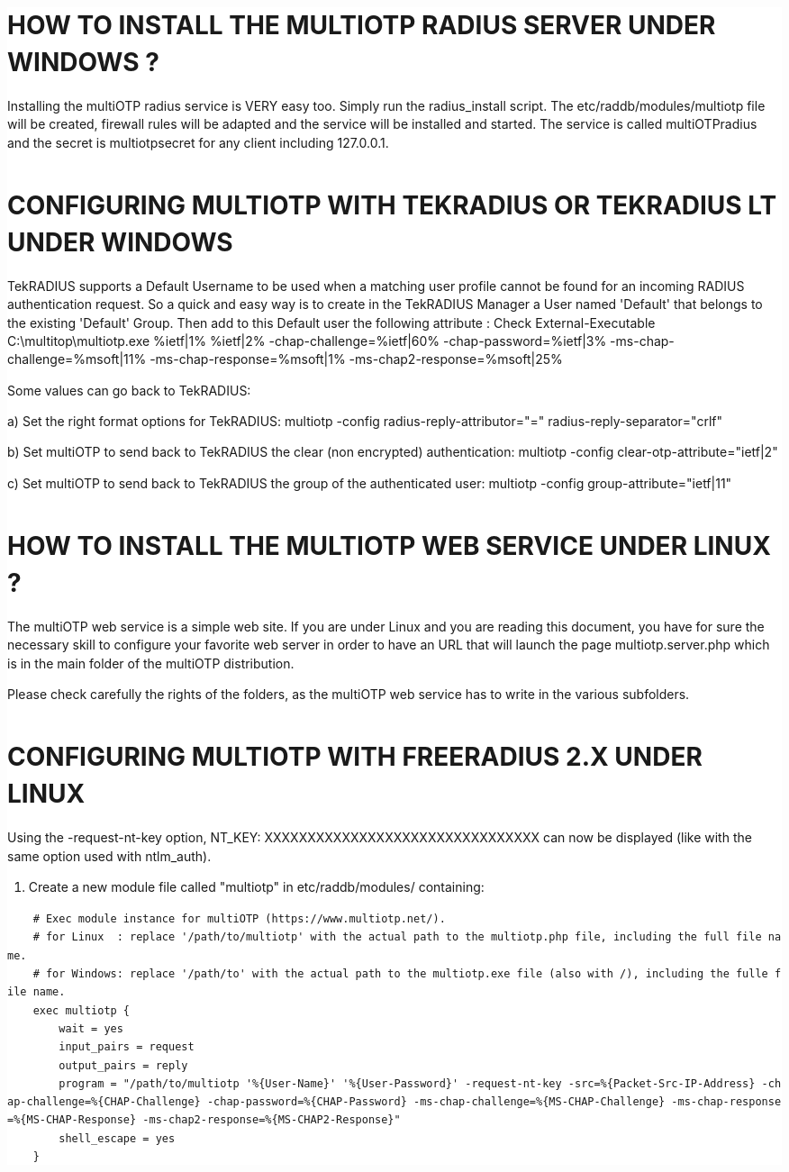 
HOW TO INSTALL THE MULTIOTP RADIUS SERVER UNDER WINDOWS ?
=========================================================
Installing the multiOTP radius service is VERY easy too. Simply run the
radius_install script. The etc/raddb/modules/multiotp file will be created,
firewall rules will be adapted and the service will be installed and started.
The service is called multiOTPradius and the secret is multiotpsecret for any
client including 127.0.0.1.


CONFIGURING MULTIOTP WITH TEKRADIUS OR TEKRADIUS LT UNDER WINDOWS
=================================================================
TekRADIUS supports a Default Username to be used when a matching user
profile cannot be found for an incoming RADIUS authentication request.
So a quick and easy way is to create in the TekRADIUS Manager a User
named 'Default' that belongs to the existing 'Default' Group.
Then add to this Default user the following attribute :
Check  External-Executable  C:\multitop\multiotp.exe %ietf|1% %ietf|2% -chap-challenge=%ietf|60% -chap-password=%ietf|3% -ms-chap-challenge=%msoft|11% -ms-chap-response=%msoft|1% -ms-chap2-response=%msoft|25%

Some values can go back to TekRADIUS:

a) Set the right format options for TekRADIUS:
   multiotp -config radius-reply-attributor="=" radius-reply-separator="crlf"
   
b) Set multiOTP to send back to TekRADIUS the clear (non encrypted) authentication:
   multiotp -config clear-otp-attribute="ietf|2"

c) Set multiOTP to send back to TekRADIUS the group of the authenticated user:
   multiotp -config group-attribute="ietf|11"


HOW TO INSTALL THE MULTIOTP WEB SERVICE UNDER LINUX ?
=====================================================
The multiOTP web service is a simple web site. If you are under Linux and you
are reading this document, you have for sure the necessary skill to configure
your favorite web server in order to have an URL that will launch the page
multiotp.server.php which is in the main folder of the multiOTP distribution.

Please check carefully the rights of the folders, as the multiOTP web service
has to write in the various subfolders.


CONFIGURING MULTIOTP WITH FREERADIUS 2.X UNDER LINUX
====================================================
Using the -request-nt-key option, NT_KEY: XXXXXXXXXXXXXXXXXXXXXXXXXXXXXXXX can
now be displayed (like with the same option used with ntlm_auth).

1) Create a new module file called "multiotp" in etc/raddb/modules/ containing:  
```
    # Exec module instance for multiOTP (https://www.multiotp.net/).  
    # for Linux  : replace '/path/to/multiotp' with the actual path to the multiotp.php file, including the full file name.
    # for Windows: replace '/path/to' with the actual path to the multiotp.exe file (also with /), including the fulle file name.
    exec multiotp {  
        wait = yes  
        input_pairs = request  
        output_pairs = reply  
        program = "/path/to/multiotp '%{User-Name}' '%{User-Password}' -request-nt-key -src=%{Packet-Src-IP-Address} -chap-challenge=%{CHAP-Challenge} -chap-password=%{CHAP-Password} -ms-chap-challenge=%{MS-CHAP-Challenge} -ms-chap-response=%{MS-CHAP-Response} -ms-chap2-response=%{MS-CHAP2-Response}"  
        shell_escape = yes  
    }
```
